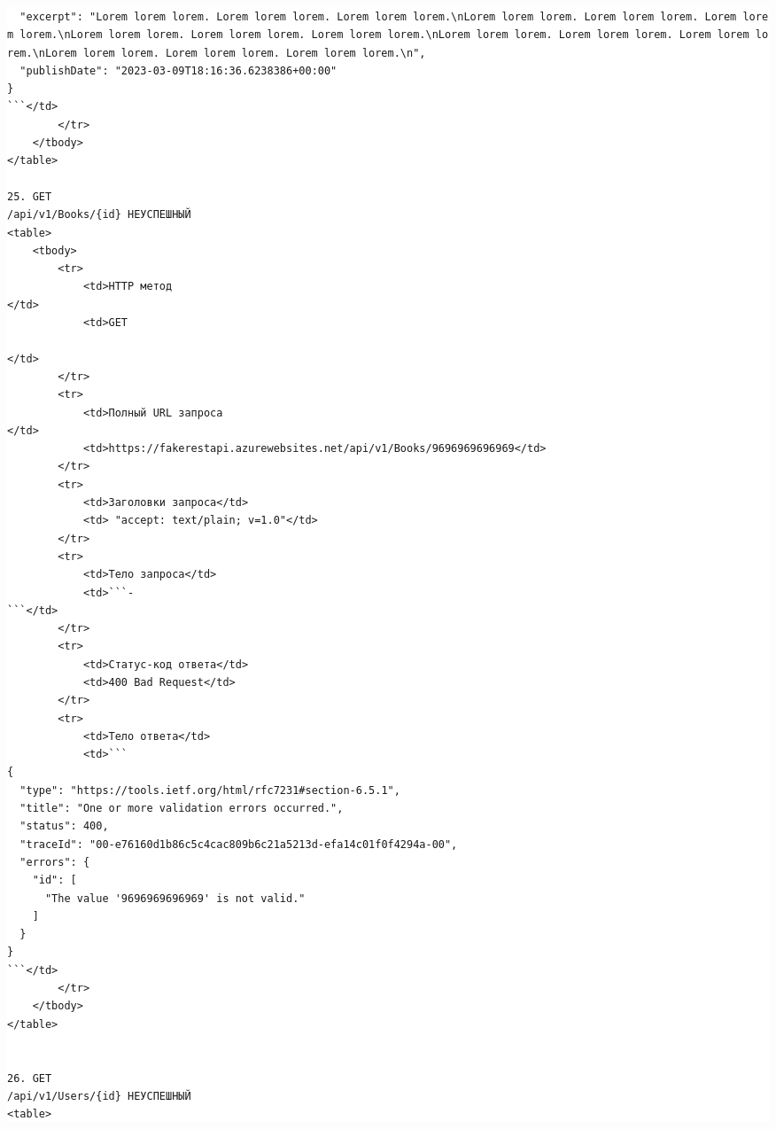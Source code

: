 ```</td>
  "excerpt": "Lorem lorem lorem. Lorem lorem lorem. Lorem lorem lorem.\nLorem lorem lorem. Lorem lorem lorem. Lorem lorem lorem.\nLorem lorem lorem. Lorem lorem lorem. Lorem lorem lorem.\nLorem lorem lorem. Lorem lorem lorem. Lorem lorem lorem.\nLorem lorem lorem. Lorem lorem lorem. Lorem lorem lorem.\n",
  "publishDate": "2023-03-09T18:16:36.6238386+00:00"
}
```</td>
		</tr>
	</tbody>
</table>

25. GET
​/api​/v1​/Books​/{id} НЕУСПЕШНЫЙ
<table>
	<tbody>
		<tr>
			<td>HTTP метод
</td>
			<td>GET

</td>
		</tr>
		<tr>
			<td>Полный URL запроса
</td>
			<td>https://fakerestapi.azurewebsites.net/api/v1/Books/9696969696969</td>
		</tr>
		<tr>
			<td>Заголовки запроса</td>
			<td> "accept: text/plain; v=1.0"</td>
		</tr>
		<tr>
			<td>Тело запроса</td>
			<td>```-
```</td>
		</tr>
		<tr>
			<td>Статус-код ответа</td>
			<td>400 Bad Request</td>
		</tr>
		<tr>
			<td>Тело ответа</td>
			<td>```
{
  "type": "https://tools.ietf.org/html/rfc7231#section-6.5.1",
  "title": "One or more validation errors occurred.",
  "status": 400,
  "traceId": "00-e76160d1b86c5c4cac809b6c21a5213d-efa14c01f0f4294a-00",
  "errors": {
    "id": [
      "The value '9696969696969' is not valid."
    ]
  }
}
```</td>
		</tr>
	</tbody>
</table>


26. GET
​/api​/v1​/Users​/{id} НЕУСПЕШНЫЙ
<table>
```